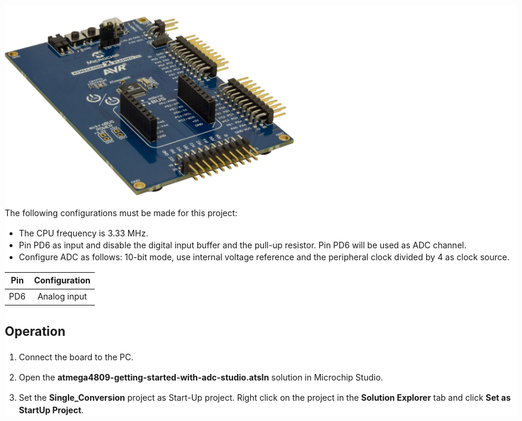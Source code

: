 <br><img src="../images/atmega4809_xplainedpro.jpg" height="300">

The following configurations must be made for this project:

- The CPU frequency is 3.33 MHz.
- Pin PD6 as input and disable the digital input buffer and the pull-up resistor. Pin PD6 will be used as ADC channel.
- Configure ADC as follows: 10-bit mode, use internal voltage reference and the peripheral clock divided by 4 as clock source.

 |Pin                       | Configuration      |
 | :---------------------:  | :----------------: |
 |            PD6           |   Analog input     |

 ## Operation
 1. Connect the board to the PC.

 2. Open the **atmega4809-getting-started-with-adc-studio.atsln** solution in Microchip Studio.

 3. Set the **Single_Conversion** project as Start-Up project. Right click on the project in the **Solution Explorer** tab and click **Set as StartUp Project**.
